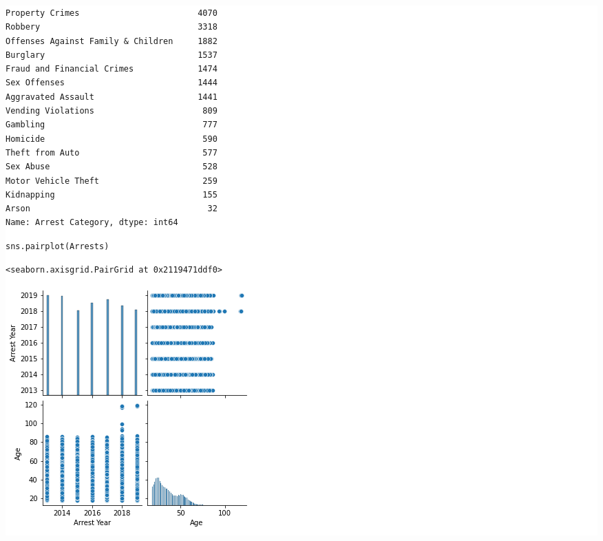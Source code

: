     Property Crimes                        4070
    Robbery                                3318
    Offenses Against Family & Children     1882
    Burglary                               1537
    Fraud and Financial Crimes             1474
    Sex Offenses                           1444
    Aggravated Assault                     1441
    Vending Violations                      809
    Gambling                                777
    Homicide                                590
    Theft from Auto                         577
    Sex Abuse                               528
    Motor Vehicle Theft                     259
    Kidnapping                              155
    Arson                                    32
    Name: Arrest Category, dtype: int64




```python
sns.pairplot(Arrests)
```




    <seaborn.axisgrid.PairGrid at 0x2119471ddf0>




    
![png](output_18_1.png)
    





